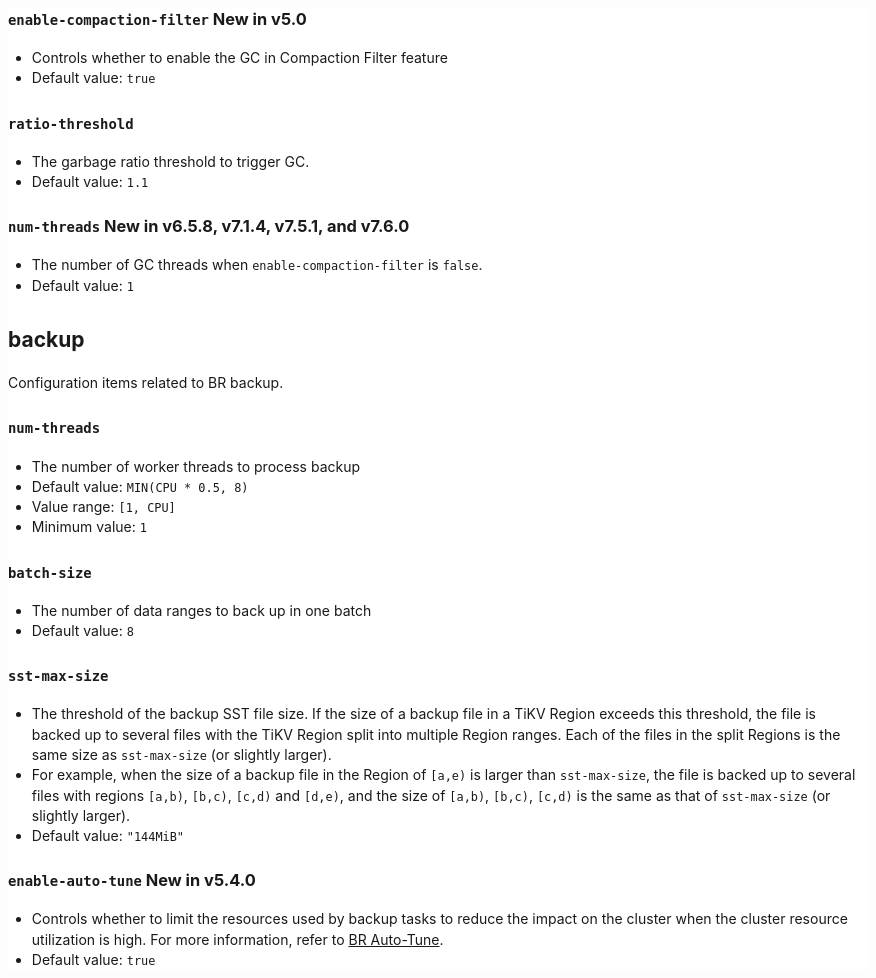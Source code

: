 ### `enable-compaction-filter` <span class="version-mark">New in v5.0</span>

+ Controls whether to enable the GC in Compaction Filter feature
+ Default value: `true`

### `ratio-threshold`

+ The garbage ratio threshold to trigger GC.
+ Default value: `1.1`

### `num-threads` <span class="version-mark">New in v6.5.8, v7.1.4, v7.5.1, and v7.6.0</span>

+ The number of GC threads when `enable-compaction-filter` is `false`.
+ Default value: `1`

## backup

Configuration items related to BR backup.

### `num-threads`

+ The number of worker threads to process backup
+ Default value: `MIN(CPU * 0.5, 8)`
+ Value range: `[1, CPU]`
+ Minimum value: `1`

### `batch-size`

+ The number of data ranges to back up in one batch
+ Default value: `8`

### `sst-max-size`

+ The threshold of the backup SST file size. If the size of a backup file in a TiKV Region exceeds this threshold, the file is backed up to several files with the TiKV Region split into multiple Region ranges. Each of the files in the split Regions is the same size as `sst-max-size` (or slightly larger).
+ For example, when the size of a backup file in the Region of `[a,e)` is larger than `sst-max-size`, the file is backed up to several files with regions `[a,b)`, `[b,c)`, `[c,d)` and `[d,e)`, and the size of `[a,b)`, `[b,c)`, `[c,d)` is the same as that of `sst-max-size` (or slightly larger).
+ Default value: `"144MiB"`

### `enable-auto-tune` <span class="version-mark">New in v5.4.0</span>

+ Controls whether to limit the resources used by backup tasks to reduce the impact on the cluster when the cluster resource utilization is high. For more information, refer to [BR Auto-Tune](/br/br-auto-tune.md).
+ Default value: `true`
